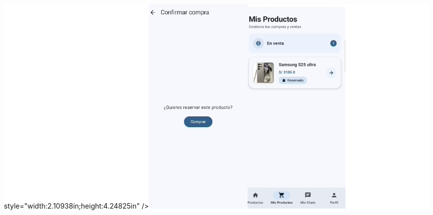 style="width:2.10938in;height:4.24825in" /><img src="media/media/image31.png"
style="width:2.08371in;height:4.31951in" /><img src="media/media/image32.png"
style="width:2.06611in;height:4.26136in" />
